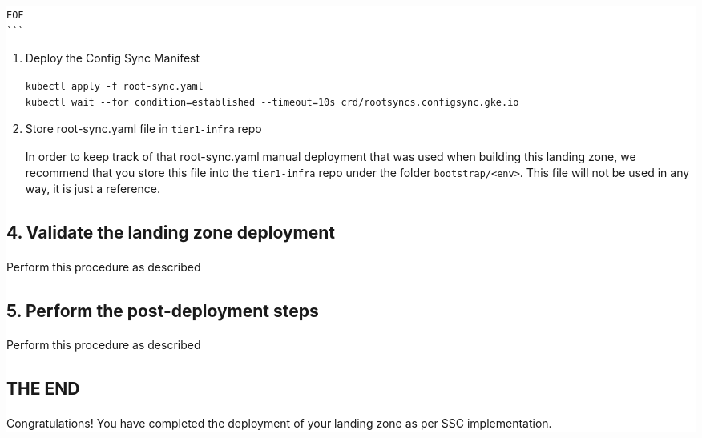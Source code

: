     EOF
    ```

1. Deploy the Config Sync Manifest

    ```shell
    kubectl apply -f root-sync.yaml
    kubectl wait --for condition=established --timeout=10s crd/rootsyncs.configsync.gke.io
    ```

1. Store root-sync.yaml file in `tier1-infra` repo

    In order to keep track of that root-sync.yaml manual deployment that was used when building this landing zone, we recommend that you store this file into the `tier1-infra` repo under the folder `bootstrap/<env>`. This file will not be used in any way, it is just a reference.

## 4. Validate the landing zone deployment

Perform this procedure as described

## 5. Perform the post-deployment steps

Perform this procedure as described

## THE END

Congratulations! You have completed the deployment of your landing zone as per SSC implementation.
